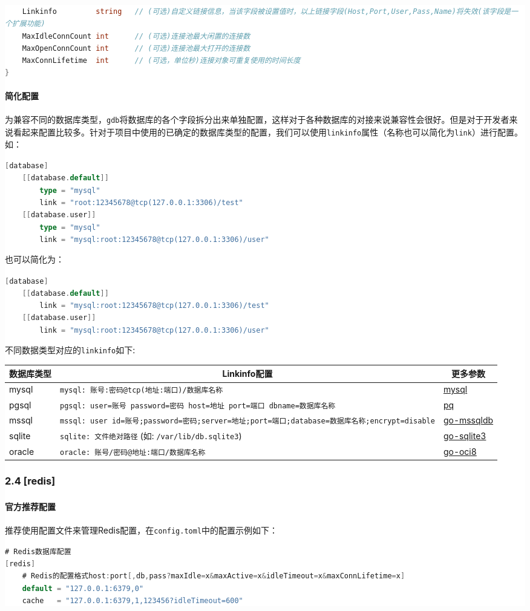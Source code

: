 ```go
    Linkinfo         string   // (可选)自定义链接信息，当该字段被设置值时，以上链接字段(Host,Port,User,Pass,Name)将失效(该字段是一个扩展功能)
    MaxIdleConnCount int      // (可选)连接池最大闲置的连接数
    MaxOpenConnCount int      // (可选)连接池最大打开的连接数
    MaxConnLifetime  int      // (可选，单位秒)连接对象可重复使用的时间长度
}
```

#### 简化配置

为兼容不同的数据库类型，`gdb`将数据库的各个字段拆分出来单独配置，这样对于各种数据库的对接来说兼容性会很好。但是对于开发者来说看起来配置比较多。针对于项目中使用的已确定的数据库类型的配置，我们可以使用`linkinfo`属性（名称也可以简化为`link`）进行配置。如：

```go
[database]
    [[database.default]]
        type = "mysql"
        link = "root:12345678@tcp(127.0.0.1:3306)/test"
    [[database.user]]
        type = "mysql"
        link = "mysql:root:12345678@tcp(127.0.0.1:3306)/user"
```

也可以简化为：

```go
[database]
    [[database.default]]
        link = "mysql:root:12345678@tcp(127.0.0.1:3306)/test"
    [[database.user]]
        link = "mysql:root:12345678@tcp(127.0.0.1:3306)/user"
```

不同数据类型对应的`linkinfo`如下:

| 数据库类型 | Linkinfo配置                                                 | 更多参数                                               |
| ---------- | ------------------------------------------------------------ | ------------------------------------------------------ |
| mysql      | `mysql: 账号:密码@tcp(地址:端口)/数据库名称`                 | [mysql](https://github.com/go-sql-driver/mysql)        |
| pgsql      | `pgsql: user=账号 password=密码 host=地址 port=端口 dbname=数据库名称` | [pq](https://github.com/lib/pq)                        |
| mssql      | `mssql: user id=账号;password=密码;server=地址;port=端口;database=数据库名称;encrypt=disable` | [go-mssqldb](https://github.com/denisenkom/go-mssqldb) |
| sqlite     | `sqlite: 文件绝对路径` (如: `/var/lib/db.sqlite3`)           | [go-sqlite3](https://github.com/mattn/go-sqlite3)      |
| oracle     | `oracle: 账号/密码@地址:端口/数据库名称`                     | [go-oci8](https://github.com/mattn/go-oci8)            |

### 2.4 [redis]

#### 官方推荐配置

推荐使用配置文件来管理Redis配置，在`config.toml`中的配置示例如下：

```go
# Redis数据库配置
[redis]
	# Redis的配置格式host:port[,db,pass?maxIdle=x&maxActive=x&idleTimeout=x&maxConnLifetime=x]
    default = "127.0.0.1:6379,0"
    cache   = "127.0.0.1:6379,1,123456?idleTimeout=600"
```
